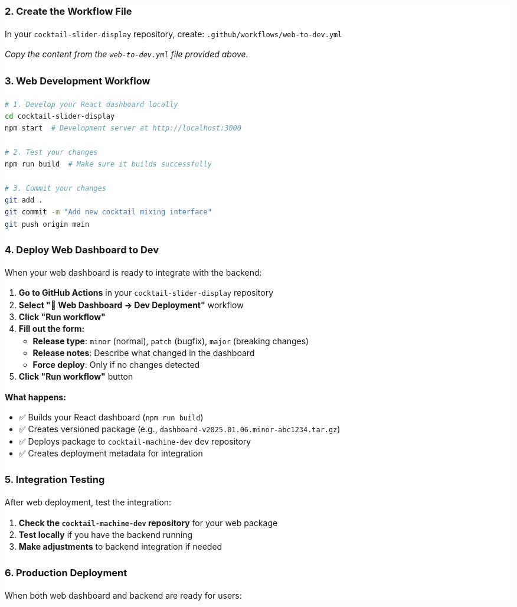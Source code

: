 ### 2. Create the Workflow File

In your `cocktail-slider-display` repository, create:
`.github/workflows/web-to-dev.yml`

*Copy the content from the `web-to-dev.yml` file provided above.*

### 3. Web Development Workflow

```bash
# 1. Develop your React dashboard locally
cd cocktail-slider-display
npm start  # Development server at http://localhost:3000

# 2. Test your changes
npm run build  # Make sure it builds successfully

# 3. Commit your changes
git add .
git commit -m "Add new cocktail mixing interface"
git push origin main
```

### 4. Deploy Web Dashboard to Dev

When your web dashboard is ready to integrate with the backend:

1. **Go to GitHub Actions** in your `cocktail-slider-display` repository
2. **Select "🎨 Web Dashboard → Dev Deployment"** workflow  
3. **Click "Run workflow"**
4. **Fill out the form:**
   - **Release type**: `minor` (normal), `patch` (bugfix), `major` (breaking changes)
   - **Release notes**: Describe what changed in the dashboard
   - **Force deploy**: Only if no changes detected
5. **Click "Run workflow"** button

**What happens:**
- ✅ Builds your React dashboard (`npm run build`)
- ✅ Creates versioned package (e.g., `dashboard-v2025.01.06.minor-abc1234.tar.gz`)
- ✅ Deploys package to `cocktail-machine-dev` dev repository
- ✅ Creates deployment metadata for integration

### 5. Integration Testing

After web deployment, test the integration:

1. **Check the `cocktail-machine-dev` repository** for your web package
2. **Test locally** if you have the backend running
3. **Make adjustments** to backend integration if needed

### 6. Production Deployment

When both web dashboard and backend are ready for users:
